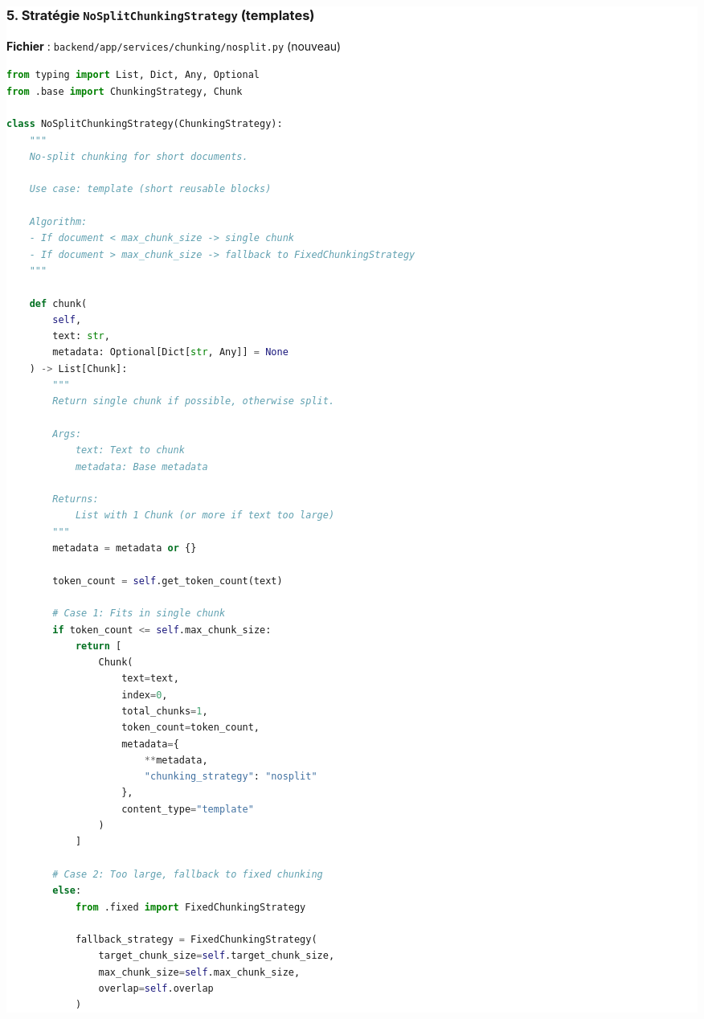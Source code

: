 
### 5. Stratégie `NoSplitChunkingStrategy` (templates)

**Fichier** : `backend/app/services/chunking/nosplit.py` (nouveau)

```python
from typing import List, Dict, Any, Optional
from .base import ChunkingStrategy, Chunk

class NoSplitChunkingStrategy(ChunkingStrategy):
    """
    No-split chunking for short documents.

    Use case: template (short reusable blocks)

    Algorithm:
    - If document < max_chunk_size -> single chunk
    - If document > max_chunk_size -> fallback to FixedChunkingStrategy
    """

    def chunk(
        self,
        text: str,
        metadata: Optional[Dict[str, Any]] = None
    ) -> List[Chunk]:
        """
        Return single chunk if possible, otherwise split.

        Args:
            text: Text to chunk
            metadata: Base metadata

        Returns:
            List with 1 Chunk (or more if text too large)
        """
        metadata = metadata or {}

        token_count = self.get_token_count(text)

        # Case 1: Fits in single chunk
        if token_count <= self.max_chunk_size:
            return [
                Chunk(
                    text=text,
                    index=0,
                    total_chunks=1,
                    token_count=token_count,
                    metadata={
                        **metadata,
                        "chunking_strategy": "nosplit"
                    },
                    content_type="template"
                )
            ]

        # Case 2: Too large, fallback to fixed chunking
        else:
            from .fixed import FixedChunkingStrategy

            fallback_strategy = FixedChunkingStrategy(
                target_chunk_size=self.target_chunk_size,
                max_chunk_size=self.max_chunk_size,
                overlap=self.overlap
            )
```